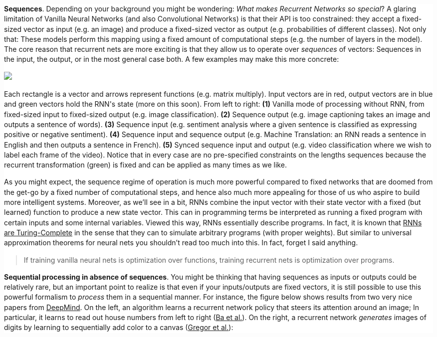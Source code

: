 **Sequences**. Depending on your background you might be wondering:
*What makes Recurrent Networks so special*? A glaring limitation of
Vanilla Neural Networks (and also Convolutional Networks) is that their
API is too constrained: they accept a fixed-sized vector as input (e.g.
an image) and produce a fixed-sized vector as output (e.g. probabilities
of different classes). Not only that: These models perform this mapping
using a fixed amount of computational steps (e.g. the number of layers
in the model). The core reason that recurrent nets are more exciting is
that they allow us to operate over *sequences* of vectors: Sequences in
the input, the output, or in the most general case both. A few examples
may make this more concrete:


![](http://karpathy.github.io/assets/rnn/diags.jpeg)

Each rectangle is a vector and arrows represent functions (e.g. matrix
multiply). Input vectors are in red, output vectors are in blue and
green vectors hold the RNN's state (more on this soon). From left to
right: **(1)** Vanilla mode of processing without RNN, from fixed-sized
input to fixed-sized output (e.g. image classification). **(2)**
Sequence output (e.g. image captioning takes an image and outputs a
sentence of words). **(3)** Sequence input (e.g. sentiment analysis
where a given sentence is classified as expressing positive or negative
sentiment). **(4)** Sequence input and sequence output (e.g. Machine
Translation: an RNN reads a sentence in English and then outputs a
sentence in French). **(5)** Synced sequence input and output (e.g.
video classification where we wish to label each frame of the video).
Notice that in every case are no pre-specified constraints on the
lengths sequences because the recurrent transformation (green) is fixed
and can be applied as many times as we like.


As you might expect, the sequence regime of operation is much more
powerful compared to fixed networks that are doomed from the get-go by a
fixed number of computational steps, and hence also much more appealing
for those of us who aspire to build more intelligent systems. Moreover,
as we’ll see in a bit, RNNs combine the input vector with their state
vector with a fixed (but learned) function to produce a new state
vector. This can in programming terms be interpreted as running a fixed
program with certain inputs and some internal variables. Viewed this
way, RNNs essentially describe programs. In fact, it is known that [RNNs
are
Turing-Complete](http://binds.cs.umass.edu/papers/1995_Siegelmann_Science.pdf)
in the sense that they can to simulate arbitrary programs (with proper
weights). But similar to universal approximation theorems for neural
nets you shouldn’t read too much into this. In fact, forget I said
anything.

> If training vanilla neural nets is optimization over functions,
> training recurrent nets is optimization over programs.

**Sequential processing in absence of sequences**. You might be thinking
that having sequences as inputs or outputs could be relatively rare, but
an important point to realize is that even if your inputs/outputs are
fixed vectors, it is still possible to use this powerful formalism to
*process* them in a sequential manner. For instance, the figure below
shows results from two very nice papers from
[DeepMind](http://deepmind.com/). On the left, an algorithm learns a
recurrent network policy that steers its attention around an image; In
particular, it learns to read out house numbers from left to right ([Ba
et al.](http://arxiv.org/abs/1412.7755)). On the right, a recurrent
network *generates* images of digits by learning to sequentially add
color to a canvas ([Gregor et al.](http://arxiv.org/abs/1502.04623)):
